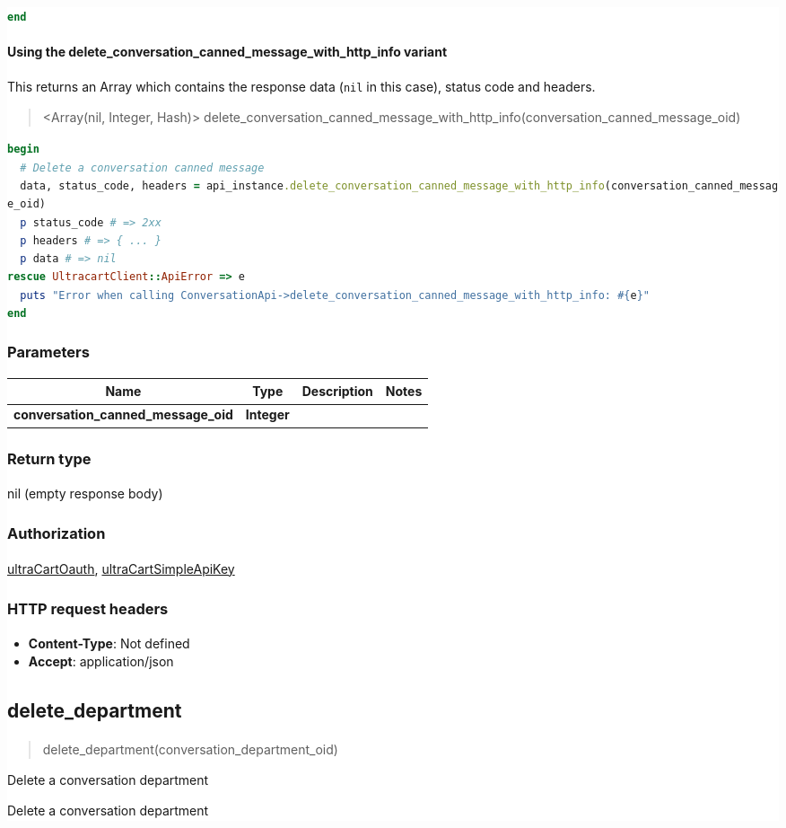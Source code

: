 ```ruby
end
```

#### Using the delete_conversation_canned_message_with_http_info variant

This returns an Array which contains the response data (`nil` in this case), status code and headers.

> <Array(nil, Integer, Hash)> delete_conversation_canned_message_with_http_info(conversation_canned_message_oid)

```ruby
begin
  # Delete a conversation canned message
  data, status_code, headers = api_instance.delete_conversation_canned_message_with_http_info(conversation_canned_message_oid)
  p status_code # => 2xx
  p headers # => { ... }
  p data # => nil
rescue UltracartClient::ApiError => e
  puts "Error when calling ConversationApi->delete_conversation_canned_message_with_http_info: #{e}"
end
```

### Parameters

| Name | Type | Description | Notes |
| ---- | ---- | ----------- | ----- |
| **conversation_canned_message_oid** | **Integer** |  |  |

### Return type

nil (empty response body)

### Authorization

[ultraCartOauth](../README.md#ultraCartOauth), [ultraCartSimpleApiKey](../README.md#ultraCartSimpleApiKey)

### HTTP request headers

- **Content-Type**: Not defined
- **Accept**: application/json


## delete_department

> delete_department(conversation_department_oid)

Delete a conversation department

Delete a conversation department 
